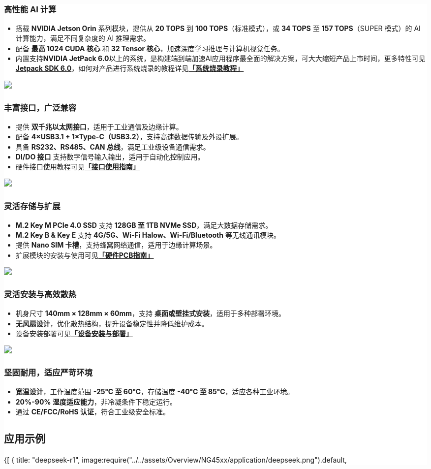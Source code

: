 
### 高性能 AI 计算
- 搭载 **NVIDIA Jetson Orin** 系列模块，提供从 **20 TOPS** 到 **100 TOPS**（标准模式），或 **34 TOPS** 至 **157 TOPS**（SUPER 模式）的 AI 计算能力，满足不同复杂度的 AI 推理需求。
- 配备 **最高 1024 CUDA 核心** 和 **32 Tensor 核心**，加速深度学习推理与计算机视觉任务。
- 内置支持**NVIDIA JetPack 6.0**以上的系统，是构建端到端加速AI应用程序最全面的解决方案，可大大缩短产品上市时间，更多特性可见[**Jetpack SDK 6.0**](https://developer.nvidia.com/embedded/jetpack-sdk-60)，如何对产品进行系统烧录的教程详见[**「系统烧录教程」**](./3-Software%20Guide/0-System%20Flashing%20and%20Initialization.md)
<div style={{ display: 'flex', justifyContent: 'center', alignItems: 'center', gap: '10px' }}>
  <img src={require("../../assets/Overview/NG45xx/Jetpack.png").default} style={{ maxHeight: '300px' }} />
</div>
<p></p>


### 丰富接口，广泛兼容
- 提供 **双千兆以太网接口**，适用于工业通信及边缘计算。
- 配备 **4×USB3.1 + 1×Type-C（USB3.2）**，支持高速数据传输及外设扩展。
- 具备 **RS232、RS485、CAN 总线**，满足工业级设备通信需求。
- **DI/DO 接口** 支持数字信号输入输出，适用于自动化控制应用。
- 硬件接口使用教程可见[**「接口使用指南」**](./2-Hardware%20Guide/1-Hardware%20Connection.md)
<div style={{ display: 'flex', justifyContent: 'center', alignItems: 'center', gap: '10px' }}>  
  <img src={require("../../assets/Overview/NG45xx/Product2.png").default} style={{ maxHeight: '300px' }} />
</div>

### 灵活存储与扩展
- **M.2 Key M PCIe 4.0 SSD** 支持 **128GB 至 1TB NVMe SSD**，满足大数据存储需求。
- **M.2 Key B & Key E** 支持 **4G/5G、Wi-Fi Halow、Wi-Fi/Bluetooth** 等无线通讯模块。
- 提供 **Nano SIM 卡槽**，支持蜂窝网络通信，适用于边缘计算场景。
- 扩展模块的安装与使用可见[**「硬件PCB指南」**](./2-Hardware%20Guide/2-Schematics%20and%20PCB%20Design%20Documents.md)
<div style={{ display: 'flex', justifyContent: 'center', alignItems: 'center', gap: '10px' }}>  
  <img src={require("../../assets/Overview/NG45xx/Product1.png").default} style={{ maxHeight: '300px' }} />
</div>

### 灵活安装与高效散热
- 机身尺寸 **140mm × 128mm × 60mm**，支持 **桌面或壁挂式安装**，适用于多种部署环境。
- **无风扇设计**，优化散热结构，提升设备稳定性并降低维护成本。
- 设备安装部署可见[**「设备安装与部署」**](./2-Hardware%20Guide/2-Schematics%20and%20PCB%20Design%20Documents.md)
<div style={{ display: 'flex', justifyContent: 'center', alignItems: 'center', gap: '10px' }}>  
  <img src={require("../../assets/Overview/NG45xx/Product3.png").default} style={{ maxHeight: '300px' }} />
</div>

### 坚固耐用，适应严苛环境
- **宽温设计**，工作温度范围 **-25°C 至 60°C**，存储温度 **-40°C 至 85°C**，适应各种工业环境。
- **20%-90% 湿度适应能力**，非冷凝条件下稳定运行。
- 通过 **CE/FCC/RoHS 认证**，符合工业级安全标准。


## 应用示例
<div
  style={{
    display: "grid",
    gridTemplateColumns: "repeat(auto-fit, minmax(300px, 1fr))",
    gap: "1.5rem",
  }}
>
  {[  
    { 
      title: "deepseek-r1", 
      image:require("../../assets/Overview/NG45xx/application/deepseek.png").default, 